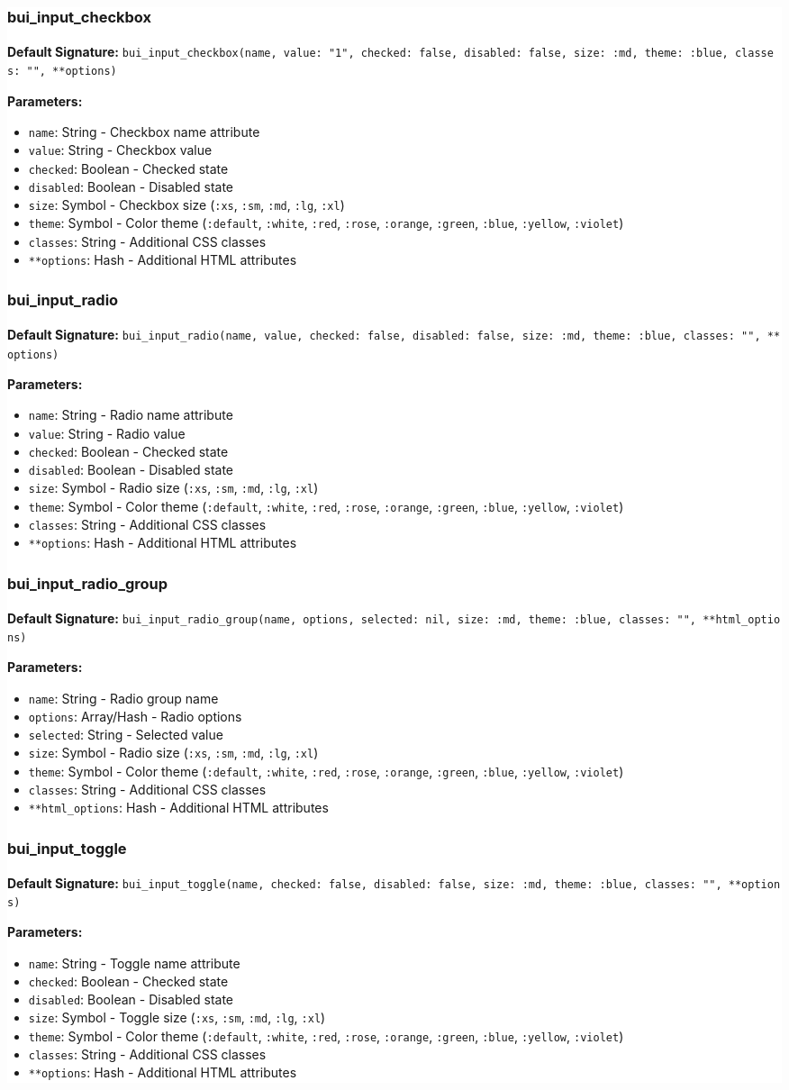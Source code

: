 ### bui_input_checkbox
**Default Signature:** `bui_input_checkbox(name, value: "1", checked: false, disabled: false, size: :md, theme: :blue, classes: "", **options)`

**Parameters:**
- `name`: String - Checkbox name attribute
- `value`: String - Checkbox value
- `checked`: Boolean - Checked state
- `disabled`: Boolean - Disabled state
- `size`: Symbol - Checkbox size (`:xs`, `:sm`, `:md`, `:lg`, `:xl`)
- `theme`: Symbol - Color theme (`:default`, `:white`, `:red`, `:rose`, `:orange`, `:green`, `:blue`, `:yellow`, `:violet`)
- `classes`: String - Additional CSS classes
- `**options`: Hash - Additional HTML attributes

### bui_input_radio
**Default Signature:** `bui_input_radio(name, value, checked: false, disabled: false, size: :md, theme: :blue, classes: "", **options)`

**Parameters:**
- `name`: String - Radio name attribute
- `value`: String - Radio value
- `checked`: Boolean - Checked state
- `disabled`: Boolean - Disabled state
- `size`: Symbol - Radio size (`:xs`, `:sm`, `:md`, `:lg`, `:xl`)
- `theme`: Symbol - Color theme (`:default`, `:white`, `:red`, `:rose`, `:orange`, `:green`, `:blue`, `:yellow`, `:violet`)
- `classes`: String - Additional CSS classes
- `**options`: Hash - Additional HTML attributes

### bui_input_radio_group
**Default Signature:** `bui_input_radio_group(name, options, selected: nil, size: :md, theme: :blue, classes: "", **html_options)`

**Parameters:**
- `name`: String - Radio group name
- `options`: Array/Hash - Radio options
- `selected`: String - Selected value
- `size`: Symbol - Radio size (`:xs`, `:sm`, `:md`, `:lg`, `:xl`)
- `theme`: Symbol - Color theme (`:default`, `:white`, `:red`, `:rose`, `:orange`, `:green`, `:blue`, `:yellow`, `:violet`)
- `classes`: String - Additional CSS classes
- `**html_options`: Hash - Additional HTML attributes

### bui_input_toggle
**Default Signature:** `bui_input_toggle(name, checked: false, disabled: false, size: :md, theme: :blue, classes: "", **options)`

**Parameters:**
- `name`: String - Toggle name attribute
- `checked`: Boolean - Checked state
- `disabled`: Boolean - Disabled state
- `size`: Symbol - Toggle size (`:xs`, `:sm`, `:md`, `:lg`, `:xl`)
- `theme`: Symbol - Color theme (`:default`, `:white`, `:red`, `:rose`, `:orange`, `:green`, `:blue`, `:yellow`, `:violet`)
- `classes`: String - Additional CSS classes
- `**options`: Hash - Additional HTML attributes
